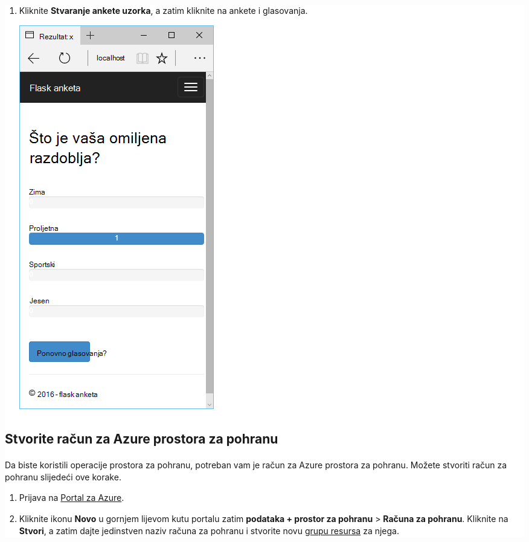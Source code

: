 1.  Kliknite **Stvaranje ankete uzorka**, a zatim kliknite na ankete i glasovanja.

    ![Web-pregledniku](./media/web-sites-python-ptvs-flask-table-storage/PollsFlaskInMemoryBrowser.png)

## <a name="create-an-azure-storage-account"></a>Stvorite račun za Azure prostora za pohranu

Da biste koristili operacije prostora za pohranu, potreban vam je račun za Azure prostora za pohranu. Možete stvoriti račun za pohranu slijedeći ove korake.

1.  Prijava na [Portal za Azure](https://portal.azure.com/).

2. Kliknite ikonu **Novo** u gornjem lijevom kutu portalu zatim **podataka + prostor za pohranu** > **Računa za pohranu**. Kliknite na **Stvori**, a zatim dajte jedinstven naziv računa za pohranu i stvorite novu [grupu resursa](../azure-resource-manager/resource-group-overview.md) za njega.
